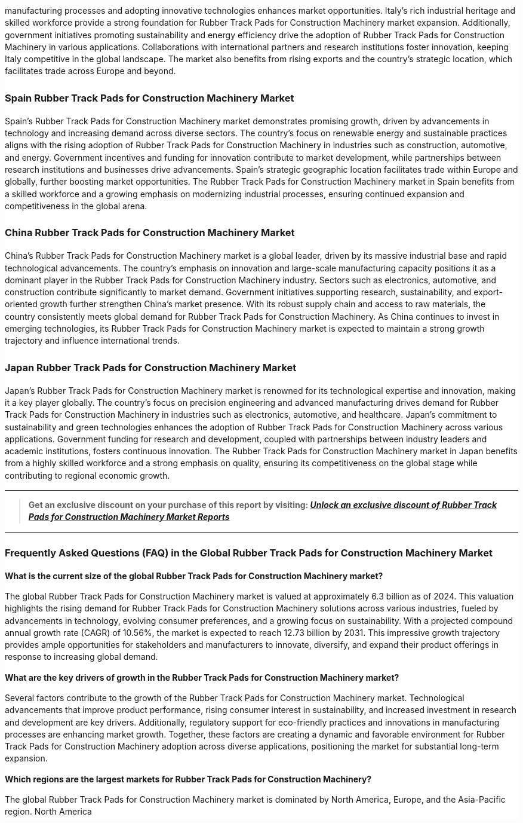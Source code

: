 manufacturing processes and adopting innovative technologies enhances market opportunities. Italy&rsquo;s rich industrial heritage and skilled workforce provide a strong foundation for Rubber Track Pads for Construction Machinery market expansion. Additionally, government initiatives promoting sustainability and energy efficiency drive the adoption of Rubber Track Pads for Construction Machinery in various applications. Collaborations with international partners and research institutions foster innovation, keeping Italy competitive in the global landscape. The market also benefits from rising exports and the country&rsquo;s strategic location, which facilitates trade across Europe and beyond.</p><h3>Spain Rubber Track Pads for Construction Machinery Market</h3><p>Spain&rsquo;s Rubber Track Pads for Construction Machinery market demonstrates promising growth, driven by advancements in technology and increasing demand across diverse sectors. The country&rsquo;s focus on renewable energy and sustainable practices aligns with the rising adoption of Rubber Track Pads for Construction Machinery in industries such as construction, automotive, and energy. Government incentives and funding for innovation contribute to market development, while partnerships between research institutions and businesses drive advancements. Spain&rsquo;s strategic geographic location facilitates trade within Europe and globally, further boosting market opportunities. The Rubber Track Pads for Construction Machinery market in Spain benefits from a skilled workforce and a growing emphasis on modernizing industrial processes, ensuring continued expansion and competitiveness in the global arena.</p><h3>China Rubber Track Pads for Construction Machinery Market</h3><p>China&rsquo;s Rubber Track Pads for Construction Machinery market is a global leader, driven by its massive industrial base and rapid technological advancements. The country&rsquo;s emphasis on innovation and large-scale manufacturing capacity positions it as a dominant player in the Rubber Track Pads for Construction Machinery industry. Sectors such as electronics, automotive, and construction contribute significantly to market demand. Government initiatives supporting research, sustainability, and export-oriented growth further strengthen China&rsquo;s market presence. With its robust supply chain and access to raw materials, the country consistently meets global demand for Rubber Track Pads for Construction Machinery. As China continues to invest in emerging technologies, its Rubber Track Pads for Construction Machinery market is expected to maintain a strong growth trajectory and influence international trends.</p><h3>Japan Rubber Track Pads for Construction Machinery Market</h3><p>Japan&rsquo;s Rubber Track Pads for Construction Machinery market is renowned for its technological expertise and innovation, making it a key player globally. The country&rsquo;s focus on precision engineering and advanced manufacturing drives demand for Rubber Track Pads for Construction Machinery in industries such as electronics, automotive, and healthcare. Japan&rsquo;s commitment to sustainability and green technologies enhances the adoption of Rubber Track Pads for Construction Machinery across various applications. Government funding for research and development, coupled with partnerships between industry leaders and academic institutions, fosters continuous innovation. The Rubber Track Pads for Construction Machinery market in Japan benefits from a highly skilled workforce and a strong emphasis on quality, ensuring its competitiveness on the global stage while contributing to regional economic growth.</p><hr /><blockquote><p><strong>Get an exclusive discount on your purchase of this report by visiting: <em><a href="://marketresearchpulse.com/ask-for-discount/14467?utm_source=Github&amp;utm_medium=029">Unlock an exclusive discount of Rubber Track Pads for Construction Machinery Market Reports</a></em>&nbsp;</strong></p></blockquote><hr /><h3>Frequently Asked Questions (FAQ) in the Global Rubber Track Pads for Construction Machinery Market</h3><p><strong>What is the current size of the global Rubber Track Pads for Construction Machinery market?</strong></p><p>The global Rubber Track Pads for Construction Machinery market is valued at approximately 6.3 billion as of 2024. This valuation highlights the rising demand for Rubber Track Pads for Construction Machinery solutions across various industries, fueled by advancements in technology, evolving consumer preferences, and a growing focus on sustainability. With a projected compound annual growth rate (CAGR) of 10.56%, the market is expected to reach 12.73 billion by 2031. This impressive growth trajectory provides ample opportunities for stakeholders and manufacturers to innovate, diversify, and expand their product offerings in response to increasing global demand.</p><p><strong>What are the key drivers of growth in the Rubber Track Pads for Construction Machinery market?</strong></p><p>Several factors contribute to the growth of the Rubber Track Pads for Construction Machinery market. Technological advancements that improve product performance, rising consumer interest in sustainability, and increased investment in research and development are key drivers. Additionally, regulatory support for eco-friendly practices and innovations in manufacturing processes are enhancing market growth. Together, these factors are creating a dynamic and favorable environment for Rubber Track Pads for Construction Machinery adoption across diverse applications, positioning the market for substantial long-term expansion.</p><p><strong>Which regions are the largest markets for Rubber Track Pads for Construction Machinery?</strong></p><p>The global Rubber Track Pads for Construction Machinery market is dominated by North America, Europe, and the Asia-Pacific region. North America